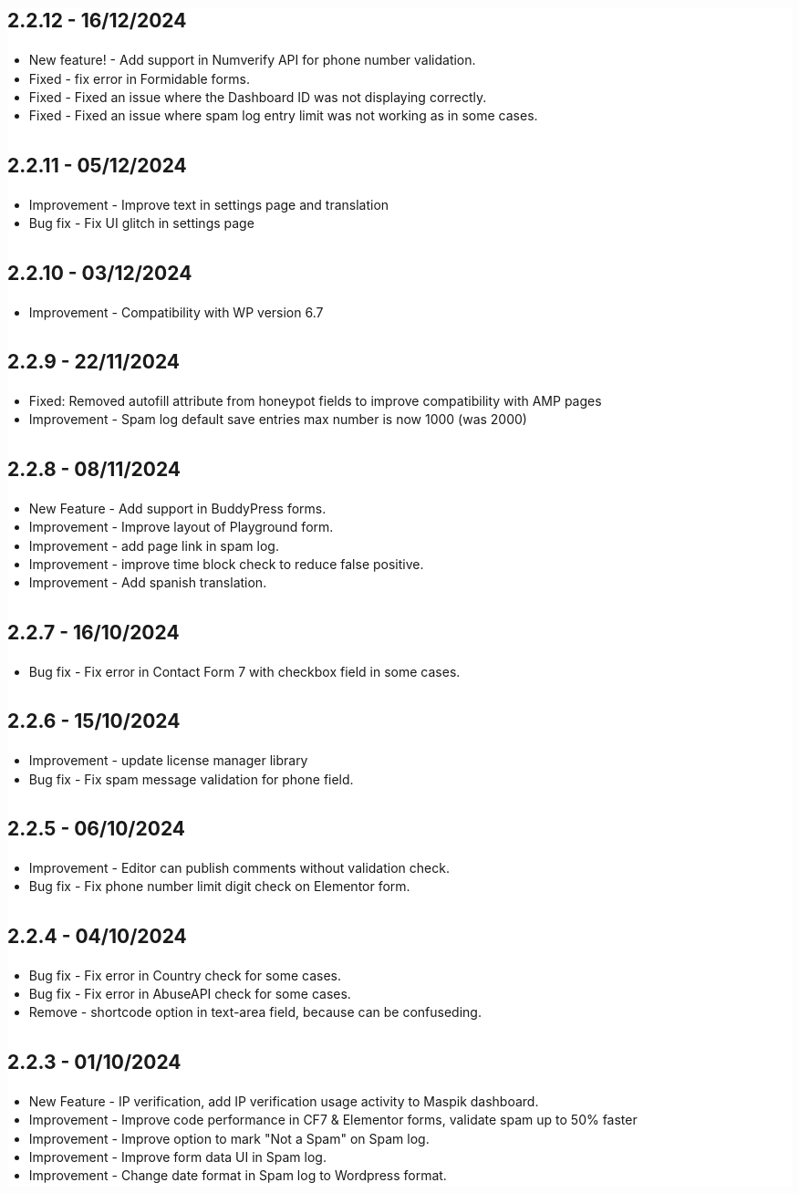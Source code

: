 ## 2.2.12 - 16/12/2024 ##
* New feature! - Add support in Numverify API for phone number validation.
* Fixed - fix error in Formidable forms.
* Fixed - Fixed an issue where the Dashboard ID was not displaying correctly.
* Fixed - Fixed an issue where spam log entry limit was not working as in some cases.


## 2.2.11 - 05/12/2024 ##
* Improvement - Improve text in settings page and translation
* Bug fix - Fix UI glitch in settings page

## 2.2.10 - 03/12/2024 ##
* Improvement - Compatibility with WP version 6.7

## 2.2.9 - 22/11/2024 ##
* Fixed: Removed autofill attribute from honeypot fields to improve compatibility with AMP pages
* Improvement - Spam log default save entries max number is now 1000 (was 2000)

## 2.2.8 - 08/11/2024 ##
* New Feature - Add support in BuddyPress forms.
* Improvement - Improve layout of Playground form.
* Improvement - add page link in spam log.
* Improvement - improve time block check to reduce false positive.
* Improvement - Add spanish translation.


## 2.2.7 - 16/10/2024 ##
* Bug fix - Fix error in Contact Form 7 with checkbox field in some cases.

## 2.2.6 - 15/10/2024 ##
* Improvement - update license manager library
* Bug fix - Fix spam message validation for phone field.

## 2.2.5 - 06/10/2024 ##
* Improvement - Editor can publish comments without validation check.
* Bug fix - Fix phone number limit digit check on Elementor form.

## 2.2.4 - 04/10/2024 ##
* Bug fix - Fix error in Country check for some cases.
* Bug fix - Fix error in AbuseAPI check for some cases.
* Remove - shortcode option in text-area field, because can be confuseding.


## 2.2.3 - 01/10/2024 ##
* New Feature - IP verification, add IP verification usage activity to Maspik dashboard.
* Improvement - Improve code performance in CF7 & Elementor forms, validate spam up to 50% faster
* Improvement - Improve option to mark "Not a Spam" on Spam log.
* Improvement - Improve form data UI in Spam log.
* Improvement - Change date format in Spam log to Wordpress format.
